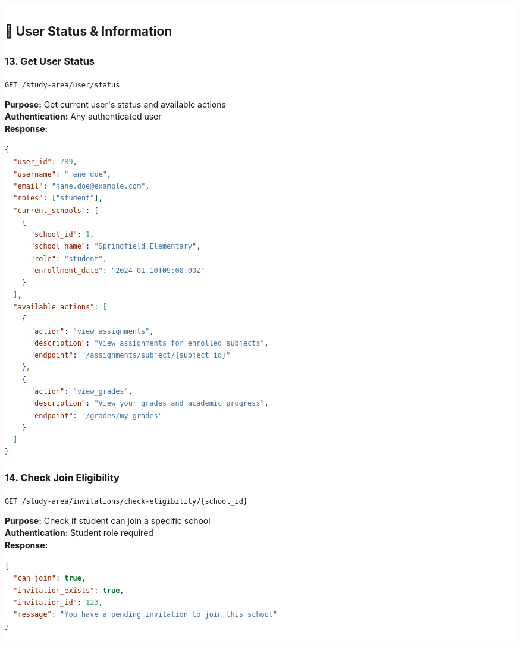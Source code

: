 
---

## 🔐 User Status & Information

### 13. Get User Status
```http
GET /study-area/user/status
```
**Purpose:** Get current user's status and available actions  
**Authentication:** Any authenticated user  
**Response:**
```json
{
  "user_id": 789,
  "username": "jane_doe",
  "email": "jane.doe@example.com",
  "roles": ["student"],
  "current_schools": [
    {
      "school_id": 1,
      "school_name": "Springfield Elementary",
      "role": "student",
      "enrollment_date": "2024-01-10T09:00:00Z"
    }
  ],
  "available_actions": [
    {
      "action": "view_assignments",
      "description": "View assignments for enrolled subjects",
      "endpoint": "/assignments/subject/{subject_id}"
    },
    {
      "action": "view_grades",
      "description": "View your grades and academic progress",
      "endpoint": "/grades/my-grades"
    }
  ]
}
```

### 14. Check Join Eligibility
```http
GET /study-area/invitations/check-eligibility/{school_id}
```
**Purpose:** Check if student can join a specific school  
**Authentication:** Student role required  
**Response:**
```json
{
  "can_join": true,
  "invitation_exists": true,
  "invitation_id": 123,
  "message": "You have a pending invitation to join this school"
}
```

---